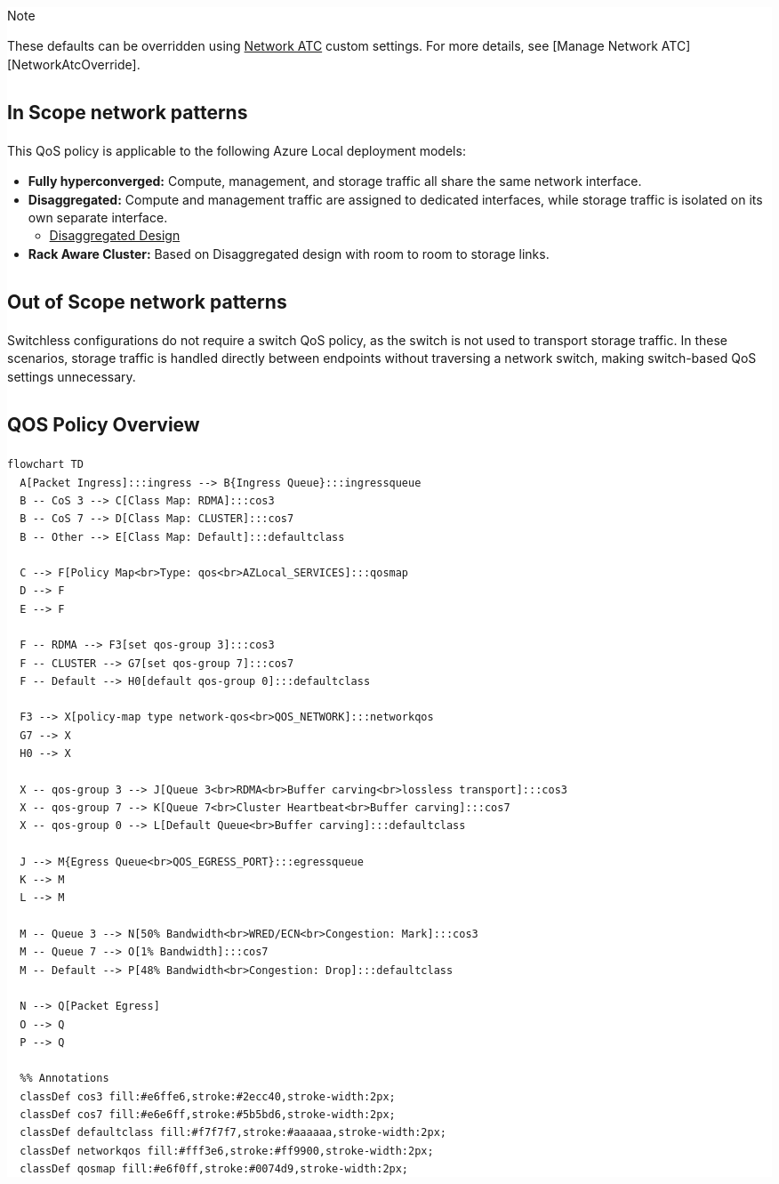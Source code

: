 > [!NOTE]
> These defaults can be overridden using [Network ATC][NetworkAtc] custom settings. For more details, see [Manage Network ATC][NetworkAtcOverride].

## In Scope network patterns

This QoS policy is applicable to the following Azure Local deployment models:

- **Fully hyperconverged:** Compute, management, and storage traffic all share the same network interface.
- **Disaggregated:** Compute and management traffic are assigned to dedicated interfaces, while storage traffic is isolated on its own separate interface.
  - [Disaggregated Design](./Disaggregated_Switched_Storage.md)
- **Rack Aware Cluster:** Based on Disaggregated design with room to room to storage links.

## Out of Scope network patterns

Switchless configurations do not require a switch QoS policy, as the switch is not used to transport storage traffic. In these scenarios, storage traffic is handled directly between endpoints without traversing a network switch, making switch-based QoS settings unnecessary.

## QOS Policy Overview

```mermaid
flowchart TD
  A[Packet Ingress]:::ingress --> B{Ingress Queue}:::ingressqueue
  B -- CoS 3 --> C[Class Map: RDMA]:::cos3
  B -- CoS 7 --> D[Class Map: CLUSTER]:::cos7
  B -- Other --> E[Class Map: Default]:::defaultclass

  C --> F[Policy Map<br>Type: qos<br>AZLocal_SERVICES]:::qosmap
  D --> F
  E --> F

  F -- RDMA --> F3[set qos-group 3]:::cos3
  F -- CLUSTER --> G7[set qos-group 7]:::cos7
  F -- Default --> H0[default qos-group 0]:::defaultclass

  F3 --> X[policy-map type network-qos<br>QOS_NETWORK]:::networkqos
  G7 --> X
  H0 --> X

  X -- qos-group 3 --> J[Queue 3<br>RDMA<br>Buffer carving<br>lossless transport]:::cos3
  X -- qos-group 7 --> K[Queue 7<br>Cluster Heartbeat<br>Buffer carving]:::cos7
  X -- qos-group 0 --> L[Default Queue<br>Buffer carving]:::defaultclass

  J --> M{Egress Queue<br>QOS_EGRESS_PORT}:::egressqueue
  K --> M
  L --> M

  M -- Queue 3 --> N[50% Bandwidth<br>WRED/ECN<br>Congestion: Mark]:::cos3
  M -- Queue 7 --> O[1% Bandwidth]:::cos7
  M -- Default --> P[48% Bandwidth<br>Congestion: Drop]:::defaultclass

  N --> Q[Packet Egress]
  O --> Q
  P --> Q

  %% Annotations
  classDef cos3 fill:#e6ffe6,stroke:#2ecc40,stroke-width:2px;
  classDef cos7 fill:#e6e6ff,stroke:#5b5bd6,stroke-width:2px;
  classDef defaultclass fill:#f7f7f7,stroke:#aaaaaa,stroke-width:2px;
  classDef networkqos fill:#fff3e6,stroke:#ff9900,stroke-width:2px;
  classDef qosmap fill:#e6f0ff,stroke:#0074d9,stroke-width:2px;
```

[AzureLocalPhysicalNetworkRequirements]: https://learn.microsoft.com/en-us/azure/azure-local/concepts/physical-network-requirements
[AzureLocalNetworkConsiderationForCloudDeploymentOfAzureLocal]: https://learn.microsoft.com/en-us/azure/azure-local/plan/cloud-deployment-network-considerations "This article discusses how to design and plan an Azure Local system network for cloud deployment. Before you continue, familiarize yourself with the various Azure Local networking patterns and available configurations."
[ROCEStorageNXOSVXLANFabric]: https://www.cisco.com/c/en/us/td/docs/dcn/whitepapers/roce-storage-implementation-over-nxos-vxlan-fabrics.html
[CiscoNexus9000NXOSACI]: https://www.cisco.com/c/en/us/td/docs/dcn/whitepapers/ACI_AzureLocal_whitepaper.html
[CiscoNexusNetworkQOS]: https://www.cisco.com/c/en/us/td/docs/dcn/nx-os/nexus9000/105x/configuration/qos/cisco-nexus-9000-series-nx-os-quality-of-service-configuration-guide-105x/m-configuring-network-qos.html "Configuration guide: The network QoS policy defines the characteristics of QoS properties network wide."
[CiscoNexusQueuingAndScheduling]: https://www.cisco.com/c/en/us/td/docs/dcn/nx-os/nexus9000/105x/configuration/qos/cisco-nexus-9000-series-nx-os-quality-of-service-configuration-guide-105x/m-configuring-queuing-and-scheduling.html#task_4FB1415CDE92466FB347121D96D6D8C2
[CiscoWredECN]: https://www.cisco.com/c/en/us/td/docs/ios-xml/ios/qos_conavd/configuration/15-mt/qos-conavd-15-mt-book/qos-conavd-wred-ecn.html "WRED drops packets, based on the average queue length exceeding a specific threshold value, to indicate congestion. ECN is an extension to WRED in that ECN marks packets instead of dropping them when the average queue length exceeds a specific threshold value. When configured with the WRED -- Explicit Congestion Notification feature, routers and end hosts would use this marking as a signal that the network is congested and slow down sending packets."
[rfc3168]: https://www.rfc-editor.org/rfc/rfc3168 "We begin by describing TCP's use of packet drops as an indication of congestion.  Next we explain that with the addition of active queue management (e.g., RED) to the Internet infrastructure, where routers detect congestion before the queue overflows, routers are no longer limited to packet drops as an indication of congestion.  Routers can instead set the Congestion Experienced (CE) codepoint in the IP header of packets from ECN-capable transports.  We describe when the CE codepoint is to be set in routers, and describe modifications needed to TCP to make it ECN-capable.  Modifications to other transport protocols (e.g., unreliable unicast or multicast, reliable multicast, other reliable unicast transport protocols) could be considered as those protocols are developed and advance through the standards process.  We also describe in this document the issues involving the use of ECN within IP tunnels, and within IPsec tunnels in particular."
[802-1qbb]: https://1.ieee802.org/dcb/802-1qbb/ "This standard specifies protocols, procedures and managed objects that enable flow control per traffic class on IEEE 802 full-duplex links. Data Center Bridging networks (bridges and end nodes) are characterized by limited bandwidth-delay product and limited hop-count. Traffic class is identified by the VLAN tag priority values. Priority-based flow control is intended to eliminate frame loss due to congestion. This is achieved by a mechanism similar to the IEEE 802.3x PAUSE, but operating on individual priorities. This mechanism, in conjunction with other Data Center Bridging technologies, enables support for higher layer protocols that are highly loss sensitive while not affecting the operation of traditional LAN protocols utilizing other priorities. In addition, PFC complements Congestion Notification in Data Center Bridging networks. Operation of priority-based flow control is limited to a domain controlled by a Data Center Bridging control protocol that controls the application of Priority-based Flow Control, Enhanced Transmission Selection, and Congestion Notification."
[802-1qaz]: https://1.ieee802.org/dcb/802-1qaz/ "This standard specifies enhancement of transmission selection to support allocation of bandwidth amongst traffic classes. When the offered load in a traffic class doesn't use its allocated bandwidth, enhanced transmission selection will allow other traffic classes to use the available bandwidth. The bandwidth-allocation priorities will coexist with strict priorities. It will include managed objects to support bandwidth allocation."
[NetworkAtc]: https://learn.microsoft.com/en-us/windows-server/networking/network-atc/network-atc?pivots=azure-local